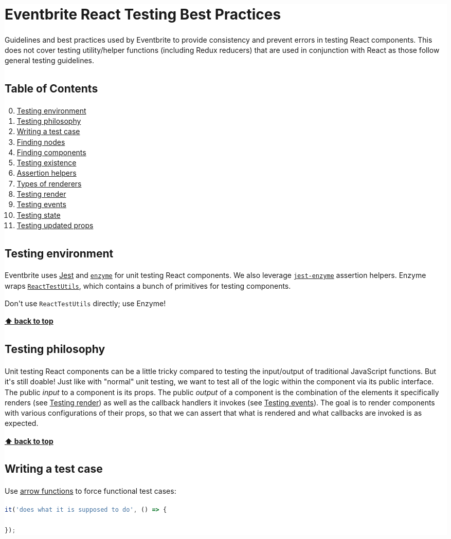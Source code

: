 # Eventbrite React Testing Best Practices

Guidelines and best practices used by Eventbrite to provide consistency and prevent errors in testing React components. This does not cover testing utility/helper functions (including Redux reducers) that are used in conjunction with React as those follow general testing guidelines.

## Table of Contents

0. [Testing environment](#testing-environment)
0. [Testing philosophy](#testing-philosophy)
0. [Writing a test case](#writing-a-test-case)
0. [Finding nodes](#finding-nodes)
0. [Finding components](#finding-components)
0. [Testing existence](#testing-existence)
0. [Assertion helpers](#assertion-helpers)
0. [Types of renderers](#types-of-renderers)
0. [Testing render](#testing-render)
0. [Testing events](#testing-events)
0. [Testing state](#testing-state)
0. [Testing updated props](#testing-updated-props)

## Testing environment

Eventbrite uses [Jest](http://facebook.github.io/jest/) and [`enzyme`](http://airbnb.io/enzyme/) for unit testing React components. We also leverage [`jest-enzyme`](https://github.com/blainekasten/enzyme-matchers) assertion helpers. Enzyme wraps [`ReactTestUtils`](https://facebook.github.io/react/docs/test-utils.html), which contains a bunch of primitives for testing components.

Don't use `ReactTestUtils` directly; use Enzyme!

**[⬆ back to top](#table-of-contents)**

## Testing philosophy

Unit testing React components can be a little tricky compared to testing the input/output of traditional JavaScript functions. But it's still doable! Just like with "normal" unit testing, we want to test all of the logic within the component via its public interface. The public _input_ to a component is its props. The public _output_ of a component is the combination of the elements it specifically renders (see [Testing render](#testing-render)) as well as the callback handlers it invokes (see [Testing events](#testing-events)). The goal is to render components with various configurations of their props, so that we can assert that what is rendered and what callbacks are invoked is as expected.

**[⬆ back to top](#table-of-contents)**

## Writing a test case

Use [arrow functions](https://www.eventbrite.com/engineering/learning-es6-arrow-functions/) to force functional test cases:

```js
it('does what it is supposed to do', () => {

});
```
